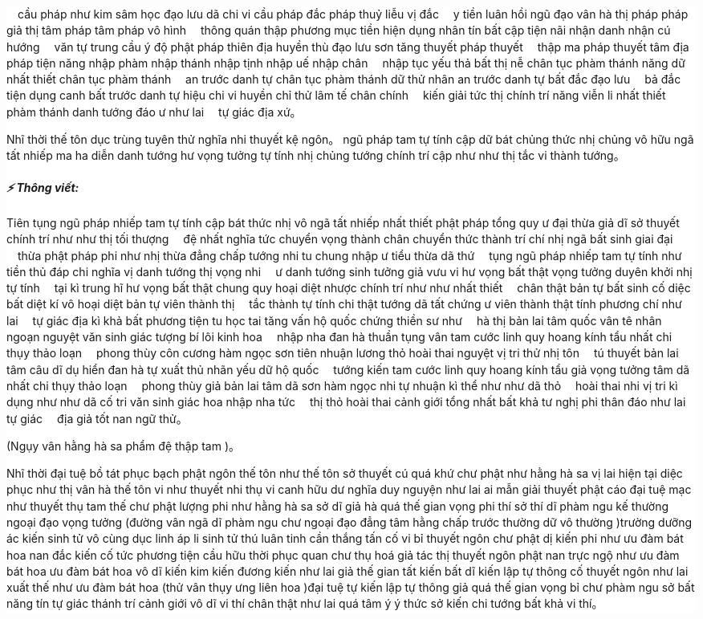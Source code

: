    　cầu pháp như kim sâm học đạo lưu dã chi vi cầu pháp đắc pháp thuỷ liễu vị đắc
   　y tiền luân hồi ngũ đạo vân hà thị pháp pháp giả thị tâm pháp tâm pháp vô hình
   　thông quán thập phương mục tiền hiện dụng nhân tín bất cập tiện nãi nhận danh nhận cú hướng
   　văn tự trung cầu ý độ phật pháp thiên địa huyền thù đạo lưu sơn tăng thuyết pháp thuyết
   　thập ma pháp thuyết tâm địa pháp tiện năng nhập phàm nhập thánh nhập tịnh nhập uế nhập chân
   　nhập tục yếu thả bất thị nễ chân tục phàm thánh năng dữ nhất thiết chân tục phàm thánh
   　an trước danh tự chân tục phàm thánh dữ thử nhân an trước danh tự bất đắc đạo lưu
   　bả đắc tiện dụng canh bất trước danh tự hiệu chi vi huyền chỉ thử lâm tế chân chính
   　kiến giải tức thị chính trí năng viễn li nhất thiết phàm thánh danh tướng đáo ư như lai
   　tự giác địa xứ。

Nhĩ thời thế tôn dục trùng tuyên thử nghĩa nhi thuyết kệ ngôn。
ngũ pháp tam tự tính cập dữ bát chủng thức nhị chủng vô hữu ngã tất nhiếp ma ha diễn
danh tướng hư vọng tưởng tự tính nhị chủng tướng chính trí cập như như thị tắc vi thành tướng。

##### ⚡️ Thông viết: 

Tiên tụng ngũ pháp nhiếp tam tự tính cập bát thức nhị vô ngã tất nhiếp nhất
thiết phật pháp tổng quy ư đại thừa giả dĩ sở thuyết chính trí như như thị tối thượng
   　đệ nhất nghĩa tức chuyển vọng thành chân chuyển thức thành trí chí nhị ngã bất sinh giai đại
   　thừa phật pháp phi như nhị thừa đẳng chấp tướng nhi tu chung nhập ư tiểu thừa dã thứ
   　tụng ngũ pháp nhiếp tam tự tính như tiền thủ đáp chi nghĩa vị danh tướng thị vọng nhi
   　ư danh tướng sinh tưởng giả vưu vi hư vọng bất thật vọng tưởng duyên khởi nhị tự tính
   　tại kì trung hĩ hư vọng bất thật chung quy hoại diệt nhược chính trí như như nhất thiết
   　chân thật bản tự bất sinh cố diệc bất diệt kí vô hoại diệt bản tự viên thành thị
   　tắc thành tự tính chi thật tướng dã tất chứng ư viên thành thật tính phương chí như lai
   　tự giác địa kì khả bất phương tiện tu học tai tăng vấn hộ quốc chứng thiền sư như
   　hà thị bản lai tâm quốc vân tê nhân ngoạn nguyệt văn sinh giác tượng bí lôi kinh hoa
   　nhập nha đan hà thuần tụng vân tam cước linh quy hoang kính tẩu nhất chi thụy thảo loạn
   　phong thùy côn cương hàm ngọc sơn tiên nhuận lương thỏ hoài thai nguyệt vị tri thử nhị tôn
   　tú thuyết bản lai tâm câu dĩ dụ hiển đan hà tự xuất thủ nhãn yếu dữ hộ quốc
   　tướng kiến tam cước linh quy hoang kính tẩu giả vọng tưởng tâm dã nhất chi thụy thảo loạn
   　phong thùy giả bản lai tâm dã sơn hàm ngọc nhi tự nhuận kì thể như như dã thỏ
   　hoài thai nhi vị tri kì dụng như như dã cố tri văn sinh giác hoa nhập nha tức
   　thị thỏ hoài thai cảnh giới tổng nhất bất khả tư nghị phi thân đáo như lai tự giác
   　địa giả tốt nan ngữ thử。

(Ngụy vân hằng hà sa phẩm đệ thập tam )。

Nhĩ thời đại tuệ bồ tát phục bạch phật ngôn thế tôn như thế tôn sở thuyết cú quá khứ
chư phật như hằng hà sa vị lai hiện tại diệc phục như thị vân hà thế tôn vi như
thuyết nhi thụ vi canh hữu dư nghĩa duy nguyện như lai ai mẫn giải thuyết phật cáo đại tuệ
mạc như thuyết thụ tam thế chư phật lượng phi như hằng hà sa sở dĩ giả hà quá thế
gian vọng phi thí sở thí dĩ phàm ngu kế thường ngoại đạo vọng tưởng (đường vân ngã dĩ phàm ngu chư ngoại đạo đẳng
tâm hằng chấp trước thường dữ vô thường )trường dưỡng ác kiến sinh tử vô cùng dục linh áp li sinh tử thú luân
tinh cần thắng tấn cố vi bỉ thuyết ngôn chư phật dị kiến phi như ưu đàm bát hoa nan
đắc kiến cố tức phương tiện cầu hữu thời phục quan chư thụ hoá giả tác thị thuyết ngôn phật
nan trực ngộ như ưu đàm bát hoa ưu đàm bát hoa vô dĩ kiến kim kiến đương kiến như
lai giả thế gian tất kiến bất dĩ kiến lập tự thông cố thuyết ngôn như lai xuất thế như
ưu đàm bát hoa (thử vân thụy ưng liên hoa )đại tuệ tự kiến lập tự thông giả quá thế gian vọng bỉ
chư phàm ngu sở bất năng tín tự giác thánh trí cảnh giới vô dĩ vi thí chân thật như
lai quá tâm ý ý thức sở kiến chi tướng bất khả vi thí。
